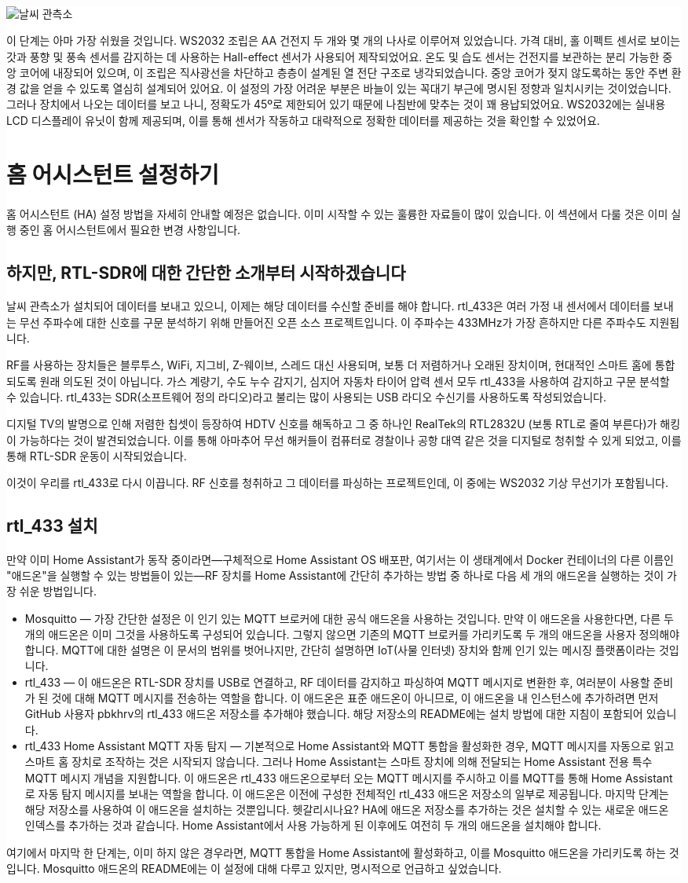 ![날씨 관측소](https://miro.medium.com/v2/resize:fit:1280/1*BzJX0ldpzm-RtlqcEJO9KQ.gif)

이 단계는 아마 가장 쉬웠을 것입니다. WS2032 조립은 AA 건전지 두 개와 몇 개의 나사로 이루어져 있었습니다. 가격 대비, 홀 이펙트 센서로 보이는 갓과 풍향 및 풍속 센서를 감지하는 데 사용하는 Hall-effect 센서가 사용되어 제작되었어요. 온도 및 습도 센서는 건전지를 보관하는 분리 가능한 중앙 코어에 내장되어 있으며, 이 조립은 직사광선을 차단하고 층층이 설계된 열 전단 구조로 냉각되었습니다. 중앙 코어가 젖지 않도록하는 동안 주변 환경 값을 얻을 수 있도록 열심히 설계되어 있어요. 이 설정의 가장 어려운 부분은 바늘이 있는 꼭대기 부근에 명시된 정향과 일치시키는 것이었습니다. 그러나 장치에서 나오는 데이터를 보고 나니, 정확도가 45º로 제한되어 있기 때문에 나침반에 맞추는 것이 꽤 용납되었어요. WS2032에는 실내용 LCD 디스플레이 유닛이 함께 제공되며, 이를 통해 센서가 작동하고 대략적으로 정확한 데이터를 제공하는 것을 확인할 수 있었어요.

# 홈 어시스턴트 설정하기

<div class="content-ad"></div>

홈 어시스턴트 (HA) 설정 방법을 자세히 안내할 예정은 없습니다. 이미 시작할 수 있는 훌륭한 자료들이 많이 있습니다. 이 섹션에서 다룰 것은 이미 실행 중인 홈 어시스턴트에서 필요한 변경 사항입니다.

## 하지만, RTL-SDR에 대한 간단한 소개부터 시작하겠습니다

날씨 관측소가 설치되어 데이터를 보내고 있으니, 이제는 해당 데이터를 수신할 준비를 해야 합니다. rtl_433은 여러 가정 내 센서에서 데이터를 보내는 무선 주파수에 대한 신호를 구문 분석하기 위해 만들어진 오픈 소스 프로젝트입니다. 이 주파수는 433MHz가 가장 흔하지만 다른 주파수도 지원됩니다.

RF를 사용하는 장치들은 블루투스, WiFi, 지그비, Z-웨이브, 스레드 대신 사용되며, 보통 더 저렴하거나 오래된 장치이며, 현대적인 스마트 홈에 통합되도록 원래 의도된 것이 아닙니다. 가스 계량기, 수도 누수 감지기, 심지어 자동차 타이어 압력 센서 모두 rtl_433을 사용하여 감지하고 구문 분석할 수 있습니다. rtl_433는 SDR(소프트웨어 정의 라디오)라고 불리는 많이 사용되는 USB 라디오 수신기를 사용하도록 작성되었습니다.

<div class="content-ad"></div>

디지털 TV의 발명으로 인해 저렴한 칩셋이 등장하여 HDTV 신호를 해독하고 그 중 하나인 RealTek의 RTL2832U (보통 RTL로 줄여 부른다)가 해킹이 가능하다는 것이 발견되었습니다. 이를 통해 아마추어 무선 해커들이 컴퓨터로 경찰이나 공항 대역 같은 것을 디지털로 청취할 수 있게 되었고, 이를 통해 RTL-SDR 운동이 시작되었습니다.

이것이 우리를 rtl_433로 다시 이끕니다. RF 신호를 청취하고 그 데이터를 파싱하는 프로젝트인데, 이 중에는 WS2032 기상 무선기가 포함됩니다.

## rtl_433 설치

만약 이미 Home Assistant가 동작 중이라면—구체적으로 Home Assistant OS 배포판, 여기서는 이 생태계에서 Docker 컨테이너의 다른 이름인 "애드온"을 실행할 수 있는 방법들이 있는—RF 장치를 Home Assistant에 간단히 추가하는 방법 중 하나로 다음 세 개의 애드온을 실행하는 것이 가장 쉬운 방법입니다.

<div class="content-ad"></div>

- Mosquitto — 가장 간단한 설정은 이 인기 있는 MQTT 브로커에 대한 공식 애드온을 사용하는 것입니다. 만약 이 애드온을 사용한다면, 다른 두 개의 애드온은 이미 그것을 사용하도록 구성되어 있습니다. 그렇지 않으면 기존의 MQTT 브로커를 가리키도록 두 개의 애드온을 사용자 정의해야 합니다. MQTT에 대한 설명은 이 문서의 범위를 벗어나지만, 간단히 설명하면 IoT(사물 인터넷) 장치와 함께 인기 있는 메시징 플랫폼이라는 것입니다.
- rtl_433 — 이 애드온은 RTL-SDR 장치를 USB로 연결하고, RF 데이터를 감지하고 파싱하여 MQTT 메시지로 변환한 후, 여러분이 사용할 준비가 된 것에 대해 MQTT 메시지를 전송하는 역할을 합니다. 이 애드온은 표준 애드온이 아니므로, 이 애드온을 내 인스턴스에 추가하려면 먼저 GitHub 사용자 pbkhrv의 rtl_433 애드온 저장소를 추가해야 했습니다. 해당 저장소의 README에는 설치 방법에 대한 지침이 포함되어 있습니다.
- rtl_433 Home Assistant MQTT 자동 탐지 — 기본적으로 Home Assistant와 MQTT 통합을 활성화한 경우, MQTT 메시지를 자동으로 읽고 스마트 홈 장치로 조작하는 것은 시작되지 않습니다. 그러나 Home Assistant는 스마트 장치에 의해 전달되는 Home Assistant 전용 특수 MQTT 메시지 개념을 지원합니다. 이 애드온은 rtl_433 애드온으로부터 오는 MQTT 메시지를 주시하고 이를 MQTT를 통해 Home Assistant로 자동 탐지 메시지를 보내는 역할을 합니다. 이 애드온은 이전에 구성한 전체적인 rtl_433 애드온 저장소의 일부로 제공됩니다. 마지막 단계는 해당 저장소를 사용하여 이 애드온을 설치하는 것뿐입니다. 헷갈리시나요? HA에 애드온 저장소를 추가하는 것은 설치할 수 있는 새로운 애드온 인덱스를 추가하는 것과 같습니다. Home Assistant에서 사용 가능하게 된 이후에도 여전히 두 개의 애드온을 설치해야 합니다.

여기에서 마지막 한 단계는, 이미 하지 않은 경우라면, MQTT 통합을 Home Assistant에 활성화하고, 이를 Mosquitto 애드온을 가리키도록 하는 것입니다. Mosquitto 애드온의 README에는 이 설정에 대해 다루고 있지만, 명시적으로 언급하고 싶었습니다.
